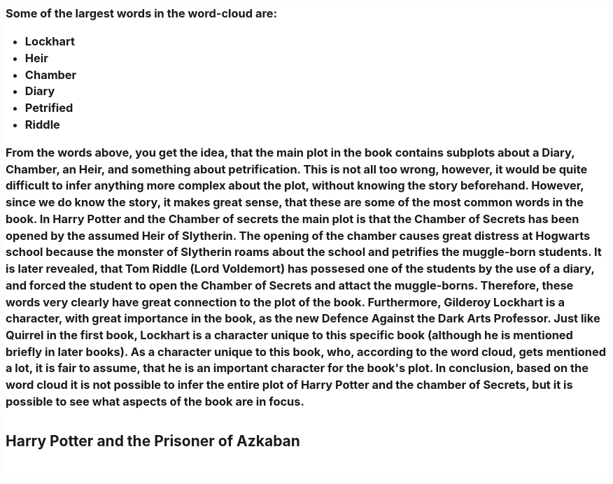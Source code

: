 <h3> 
Some of the largest words in the word-cloud are: 

<ul>
  <li>Lockhart</li>
  <li>Heir</li>
  <li>Chamber</li>
  <li>Diary</li>
  <li>Petrified</li>
  <li>Riddle</li>
</ul>  

From the words above, you get the idea, that the main plot in the book contains subplots about a Diary, Chamber, an Heir, and something about petrification. 
This is not all too wrong, however, it would be quite difficult to infer anything more complex about the plot, without knowing the story beforehand. 
However, since we do know the story, it makes great sense, that these are some of the most common words in the book. 
In Harry Potter and the Chamber of secrets the main plot is that the Chamber of Secrets has been opened by the assumed Heir of Slytherin. 
The opening of the chamber causes great distress at Hogwarts school because the monster of Slytherin roams about the school and petrifies the muggle-born students. 
It is later revealed, that Tom Riddle (Lord Voldemort) has possesed one of the students by the use of a diary, and forced the student to open the Chamber of Secrets and attact the muggle-borns. 
Therefore, these words very clearly have great connection to the plot of the book. Furthermore, Gilderoy Lockhart is a character, with great importance in the book, as the new Defence Against the Dark Arts Professor. 
Just like Quirrel in the first book, Lockhart is a character unique to this specific book (although he is mentioned briefly in later books). As a character unique to this book, who, according to the word cloud, gets mentioned a lot, it is fair to assume, that he is an important character for the book's plot. 
In conclusion, based on the word cloud it is not possible to infer the entire plot of Harry Potter and the chamber of Secrets, but it is possible to see what aspects of the book are in focus. 
</h3>

<h2>Harry Potter and the Prisoner of Azkaban</h2>
<div class="line2"></div>
<br/>
